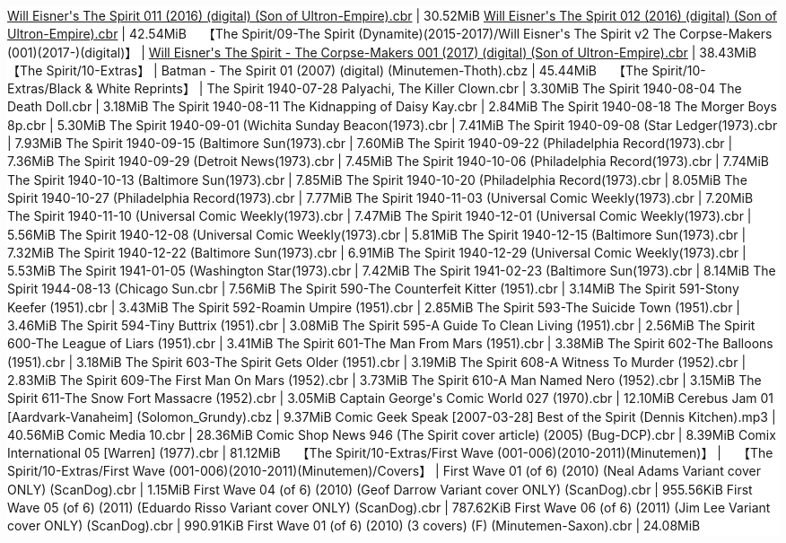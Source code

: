 [Will Eisner's The Spirit 011 (2016) (digital) (Son of Ultron-Empire).cbr](https://github.com/alicewish/markdown/blob/master/comic/Will-Eisners-Spirit-011-2016-digital-Son-of-Ultron-Empire-cbr.md) | 30.52MiB
[Will Eisner's The Spirit 012 (2016) (digital) (Son of Ultron-Empire).cbr](https://github.com/alicewish/markdown/blob/master/comic/Will-Eisners-Spirit-012-2016-digital-Son-of-Ultron-Empire-cbr.md) | 42.54MiB
&emsp;【The Spirit/09-The Spirit (Dynamite)(2015-2017)/Will Eisner's The Spirit v2 The Corpse-Makers (001)(2017-)(digital)】 | 
[Will Eisner's The Spirit - The Corpse-Makers 001 (2017) (digital) (Son of Ultron-Empire).cbr](https://github.com/alicewish/markdown/blob/master/comic/Will-Eisners-Spirit-Corpse-Makers-001-2017-digital-Son-of-Ultron-Empire-cbr.md) | 38.43MiB
&emsp;【The Spirit/10-Extras】 | 
Batman - The Spirit 01 (2007) (digital) (Minutemen-Thoth).cbz | 45.44MiB
&emsp;【The Spirit/10-Extras/Black & White Reprints】 | 
The Spirit 1940-07-28 Palyachi, The Killer Clown.cbr | 3.30MiB
The Spirit 1940-08-04 The Death Doll.cbr | 3.18MiB
The Spirit 1940-08-11 The Kidnapping of Daisy Kay.cbr | 2.84MiB
The Spirit 1940-08-18 The Morger Boys 8p.cbr | 5.30MiB
The Spirit 1940-09-01 (Wichita Sunday Beacon(1973).cbr | 7.41MiB
The Spirit 1940-09-08 (Star Ledger(1973).cbr | 7.93MiB
The Spirit 1940-09-15 (Baltimore Sun(1973).cbr | 7.60MiB
The Spirit 1940-09-22 (Philadelphia Record(1973).cbr | 7.36MiB
The Spirit 1940-09-29 (Detroit News(1973).cbr | 7.45MiB
The Spirit 1940-10-06 (Philadelphia Record(1973).cbr | 7.74MiB
The Spirit 1940-10-13 (Baltimore Sun(1973).cbr | 7.85MiB
The Spirit 1940-10-20 (Philadelphia Record(1973).cbr | 8.05MiB
The Spirit 1940-10-27 (Philadelphia Record(1973).cbr | 7.77MiB
The Spirit 1940-11-03 (Universal Comic Weekly(1973).cbr | 7.20MiB
The Spirit 1940-11-10 (Universal Comic Weekly(1973).cbr | 7.47MiB
The Spirit 1940-12-01 (Universal Comic Weekly(1973).cbr | 5.56MiB
The Spirit 1940-12-08 (Universal Comic Weekly(1973).cbr | 5.81MiB
The Spirit 1940-12-15 (Baltimore Sun(1973).cbr | 7.32MiB
The Spirit 1940-12-22 (Baltimore Sun(1973).cbr | 6.91MiB
The Spirit 1940-12-29 (Universal Comic Weekly(1973).cbr | 5.53MiB
The Spirit 1941-01-05 (Washington Star(1973).cbr | 7.42MiB
The Spirit 1941-02-23 (Baltimore Sun(1973).cbr | 8.14MiB
The Spirit 1944-08-13 (Chicago Sun.cbr | 7.56MiB
The Spirit 590-The Counterfeit Kitter (1951).cbr | 3.14MiB
The Spirit 591-Stony Keefer (1951).cbr | 3.43MiB
The Spirit 592-Roamin Umpire (1951).cbr | 2.85MiB
The Spirit 593-The Suicide Town (1951).cbr | 3.46MiB
The Spirit 594-Tiny Buttrix (1951).cbr | 3.08MiB
The Spirit 595-A Guide To Clean Living (1951).cbr | 2.56MiB
The Spirit 600-The League of Liars (1951).cbr | 3.41MiB
The Spirit 601-The Man From Mars (1951).cbr | 3.38MiB
The Spirit 602-The Balloons (1951).cbr | 3.18MiB
The Spirit 603-The Spirit Gets Older (1951).cbr | 3.19MiB
The Spirit 608-A Witness To Murder (1952).cbr | 2.83MiB
The Spirit 609-The First Man On Mars (1952).cbr | 3.73MiB
The Spirit 610-A Man Named Nero (1952).cbr | 3.15MiB
The Spirit 611-The Snow Fort Massacre (1952).cbr | 3.05MiB
Captain George's Comic World 027 (1970).cbr | 12.10MiB
Cerebus Jam 01 \[Aardvark-Vanaheim\] (Solomon\_Grundy).cbz | 9.37MiB
Comic Geek Speak \[2007-03-28\] Best of the Spirit (Dennis Kitchen).mp3 | 40.56MiB
Comic Media 10.cbr | 28.36MiB
Comic Shop News 946 (The Spirit cover article) (2005) (Bug-DCP).cbr | 8.39MiB
Comix International 05 \[Warren\] (1977).cbr | 81.12MiB
&emsp;【The Spirit/10-Extras/First Wave (001-006)(2010-2011)(Minutemen)】 | 
&emsp;【The Spirit/10-Extras/First Wave (001-006)(2010-2011)(Minutemen)/Covers】 | 
First Wave 01 (of 6) (2010) (Neal Adams Variant cover ONLY) (ScanDog).cbr | 1.15MiB
First Wave 04 (of 6) (2010) (Geof Darrow Variant cover ONLY) (ScanDog).cbr | 955.56KiB
First Wave 05 (of 6) (2011) (Eduardo Risso Variant cover ONLY) (ScanDog).cbr | 787.62KiB
First Wave 06 (of 6) (2011) (Jim Lee Variant cover ONLY) (ScanDog).cbr | 990.91KiB
First Wave 01 (of 6) (2010) (3 covers) (F) (Minutemen-Saxon).cbr | 24.08MiB